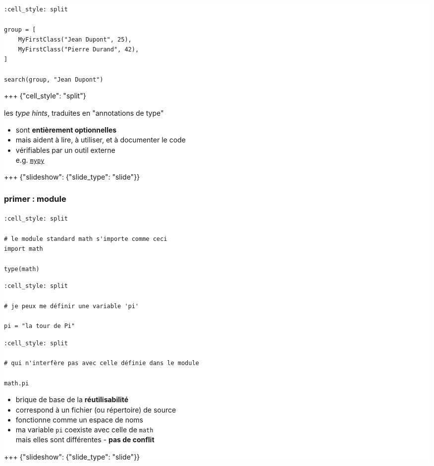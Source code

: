 ```{code-cell} ipython3
:cell_style: split

group = [
    MyFirstClass("Jean Dupont", 25),
    MyFirstClass("Pierre Durand", 42),
]

search(group, "Jean Dupont")
```

+++ {"cell_style": "split"}

les *type hints*, traduites en "annotations de type"

* sont **entièrement optionnelles**
* mais aident à lire, à utiliser, et à documenter le code
* vérifiables par un outil externe  
  e.g. [`mypy`](http://mypy-lang.org/)

+++ {"slideshow": {"slide_type": "slide"}}

### primer : module

```{code-cell} ipython3
:cell_style: split

# le module standard math s'importe comme ceci
import math

type(math)
```

```{code-cell} ipython3
:cell_style: split

# je peux me définir une variable 'pi'

pi = "la tour de Pi"
```

```{code-cell} ipython3
:cell_style: split

# qui n'interfère pas avec celle définie dans le module

math.pi
```

* brique de base de la **réutilisabilité**
* correspond à un fichier (ou répertoire) de source
* fonctionne comme un espace de noms
* ma variable `pi` coexiste avec celle de `math`  
  mais elles sont différentes - **pas de conflit**

+++ {"slideshow": {"slide_type": "slide"}}
